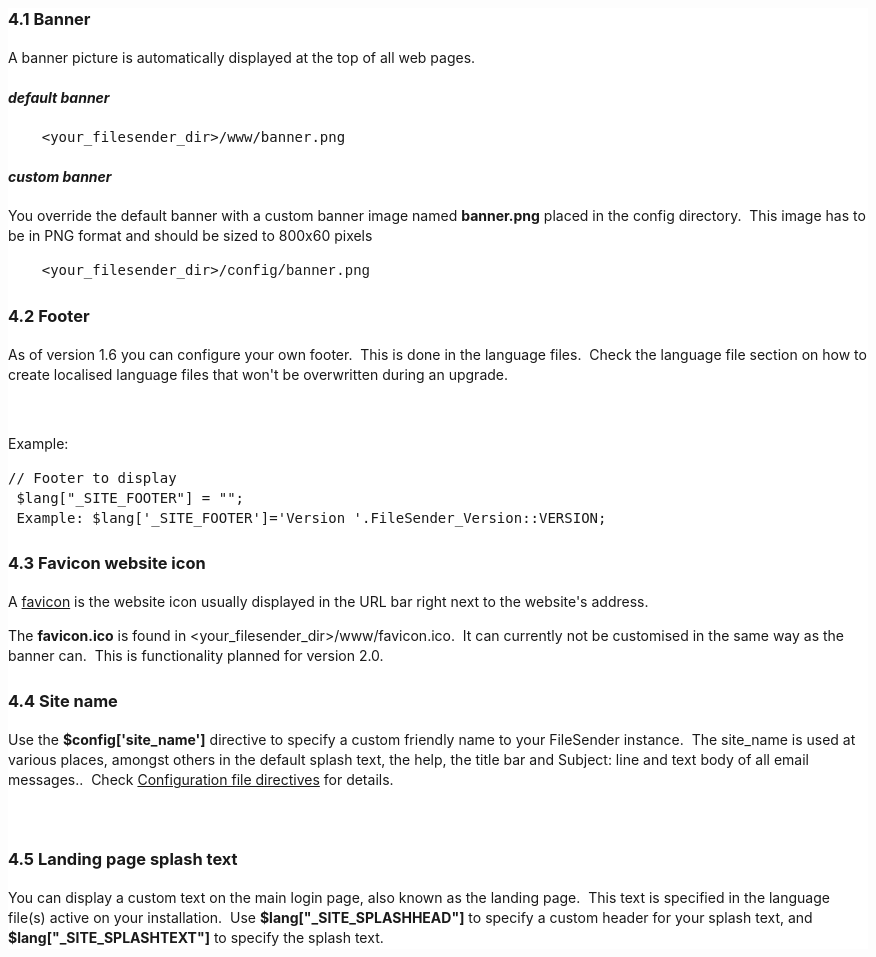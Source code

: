 <h3 id="4.1_banner">4.1 Banner</h3>

<p>A banner picture is automatically displayed at the top of all web pages.&nbsp;&nbsp;</p>

<h4 id="3c693e64656661756c742062616e6e65723c2f693e203c62723e"><i>default banner</i></h4>

<pre style="">
<span>&nbsp;&nbsp; &nbsp;</span>&lt;your_filesender_dir&gt;/www/banner.png</pre>

<h4 id="3c623e3c693e637573746f6d2062616e6e65723c2f693e3c2f623e203c62723e"><b><i>custom banner</i></b></h4>

<p>You override the default banner with a custom banner image named <b>banner.png</b> placed in the config directory.&nbsp; This image has to be in PNG format and should be sized to 800x60 pixels</p>

<pre style="">
<span>&nbsp;&nbsp; &nbsp;</span>&lt;your_filesender_dir&gt;/<span style="font-family: courier new,courier;">config/banner.png</span> 
</pre>

<h3 id="4.2_footer">4.2 Footer</h3>

<p>As of version 1.6 you can configure your own footer. &nbsp;This is done in the language files. &nbsp;Check the language file section on how to create localised language files that won&#39;t be overwritten during an upgrade.</p>

<p>&nbsp;</p>

<p>Example:</p>

<pre>
// Footer to display
 $lang[&quot;_SITE_FOOTER&quot;] = &quot;&quot;;
&nbsp;Example: $lang[&#39;_SITE_FOOTER&#39;]=&#39;Version &#39;.FileSender_Version::VERSION;</pre>

<h3 id="4.3_favicon_website_icon">4.3 Favicon website icon</h3>

<p>A <a href="http://en.wikipedia.org/wiki/Favicon">favicon</a> is the website icon usually displayed in the URL bar right next to the website&#39;s address.</p>

<p>The <b>favicon.ico</b> is found in &lt;your_filesender_dir&gt;/www/favicon.ico.&nbsp; It can currently not be customised in the same way as the banner can.&nbsp; This is functionality planned for version 2.0. &nbsp;</p>

<h3 id="4.4_site_name">4.4 Site name</h3>
Use the <b>$config[&#39;site_name&#39;]</b> directive to specify a custom friendly name to your FileSender instance.&nbsp; The site_name is used at various places, amongst others in the default splash text, the help, the title bar and <span style="font-weight: normal;">Subject: line and text body of all email messages..&nbsp; Check <a class="wiki_link" href="#configuration_file_directives" title="Configuration file directives">Configuration file directives</a> for details.</span>

<p id="c2a020c2a0c2a0c2a0c2a0c2a02024636f6e6669675b27736974655f6e616d65275d"><span style="font-weight: normal;">&nbsp;</span></p>

<h3 id="4.5_landing_page_splash_text">4.5 Landing page splash text</h3>

<p>You can display a custom text on the main login page, also known as the landing page.&nbsp; This text is specified in the language file(s) active on your installation.&nbsp; Use <b>$lang[&quot;_SITE_SPLASHHEAD&quot;]</b> to specify a custom header for your splash text, and <b>$lang[&quot;_SITE_SPLASHTEXT&quot;]</b> to specify the splash text.</p>
